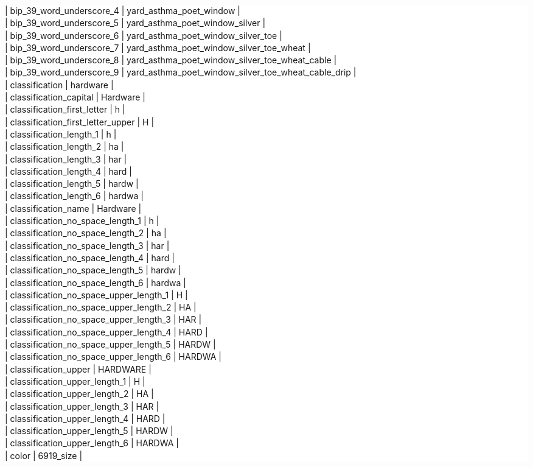| bip_39_word_underscore_4 | yard_asthma_poet_window |  
| bip_39_word_underscore_5 | yard_asthma_poet_window_silver |  
| bip_39_word_underscore_6 | yard_asthma_poet_window_silver_toe |  
| bip_39_word_underscore_7 | yard_asthma_poet_window_silver_toe_wheat |  
| bip_39_word_underscore_8 | yard_asthma_poet_window_silver_toe_wheat_cable |  
| bip_39_word_underscore_9 | yard_asthma_poet_window_silver_toe_wheat_cable_drip |  
| classification | hardware |  
| classification_capital | Hardware |  
| classification_first_letter | h |  
| classification_first_letter_upper | H |  
| classification_length_1 | h |  
| classification_length_2 | ha |  
| classification_length_3 | har |  
| classification_length_4 | hard |  
| classification_length_5 | hardw |  
| classification_length_6 | hardwa |  
| classification_name | Hardware |  
| classification_no_space_length_1 | h |  
| classification_no_space_length_2 | ha |  
| classification_no_space_length_3 | har |  
| classification_no_space_length_4 | hard |  
| classification_no_space_length_5 | hardw |  
| classification_no_space_length_6 | hardwa |  
| classification_no_space_upper_length_1 | H |  
| classification_no_space_upper_length_2 | HA |  
| classification_no_space_upper_length_3 | HAR |  
| classification_no_space_upper_length_4 | HARD |  
| classification_no_space_upper_length_5 | HARDW |  
| classification_no_space_upper_length_6 | HARDWA |  
| classification_upper | HARDWARE |  
| classification_upper_length_1 | H |  
| classification_upper_length_2 | HA |  
| classification_upper_length_3 | HAR |  
| classification_upper_length_4 | HARD |  
| classification_upper_length_5 | HARDW |  
| classification_upper_length_6 | HARDWA |  
| color | 6919_size |  
